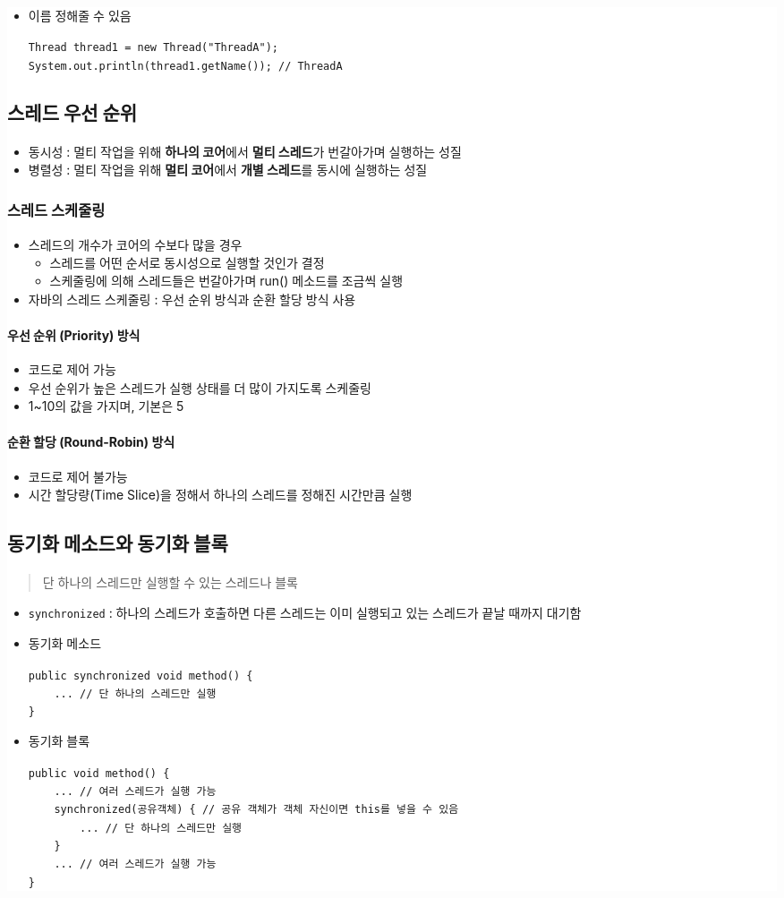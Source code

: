   - 이름 정해줄 수 있음

    ```
    Thread thread1 = new Thread("ThreadA");
    System.out.println(thread1.getName()); // ThreadA
    ```

## 스레드 우선 순위

- 동시성 : 멀티 작업을 위해 **하나의 코어**에서 **멀티 스레드**가 번갈아가며 실행하는 성질
- 병렬성 : 멀티 작업을 위해 **멀티 코어**에서 **개별 스레드**를 동시에 실행하는 성질

### 스레드 스케줄링

- 스레드의 개수가 코어의 수보다 많을 경우
  - 스레드를 어떤 순서로 동시성으로 실행할 것인가 결정
  - 스케줄링에 의해 스레드들은 번갈아가며 run() 메소드를 조금씩 실행
- 자바의 스레드 스케줄링 : 우선 순위 방식과 순환 할당 방식 사용

#### 우선 순위 (Priority) 방식

- 코드로 제어 가능
- 우선 순위가 높은 스레드가 실행 상태를 더 많이 가지도록 스케줄링
- 1~10의 값을 가지며, 기본은 5

#### 순환 할당 (Round-Robin) 방식

- 코드로 제어 불가능
- 시간 할당량(Time Slice)을 정해서 하나의 스레드를 정해진 시간만큼 실행

## 동기화 메소드와 동기화 블록

> 단 하나의 스레드만 실행할 수 있는 스레드나 블록

- `synchronized` : 하나의 스레드가 호출하면 다른 스레드는 이미 실행되고 있는 스레드가 끝날 때까지 대기함

- 동기화 메소드

  ```
  public synchronized void method() {
      ... // 단 하나의 스레드만 실행
  }
  ```

- 동기화 블록

  ```
  public void method() {
      ... // 여러 스레드가 실행 가능
      synchronized(공유객체) { // 공유 객체가 객체 자신이면 this를 넣을 수 있음
          ... // 단 하나의 스레드만 실행
      }
      ... // 여러 스레드가 실행 가능
  }
  ```
